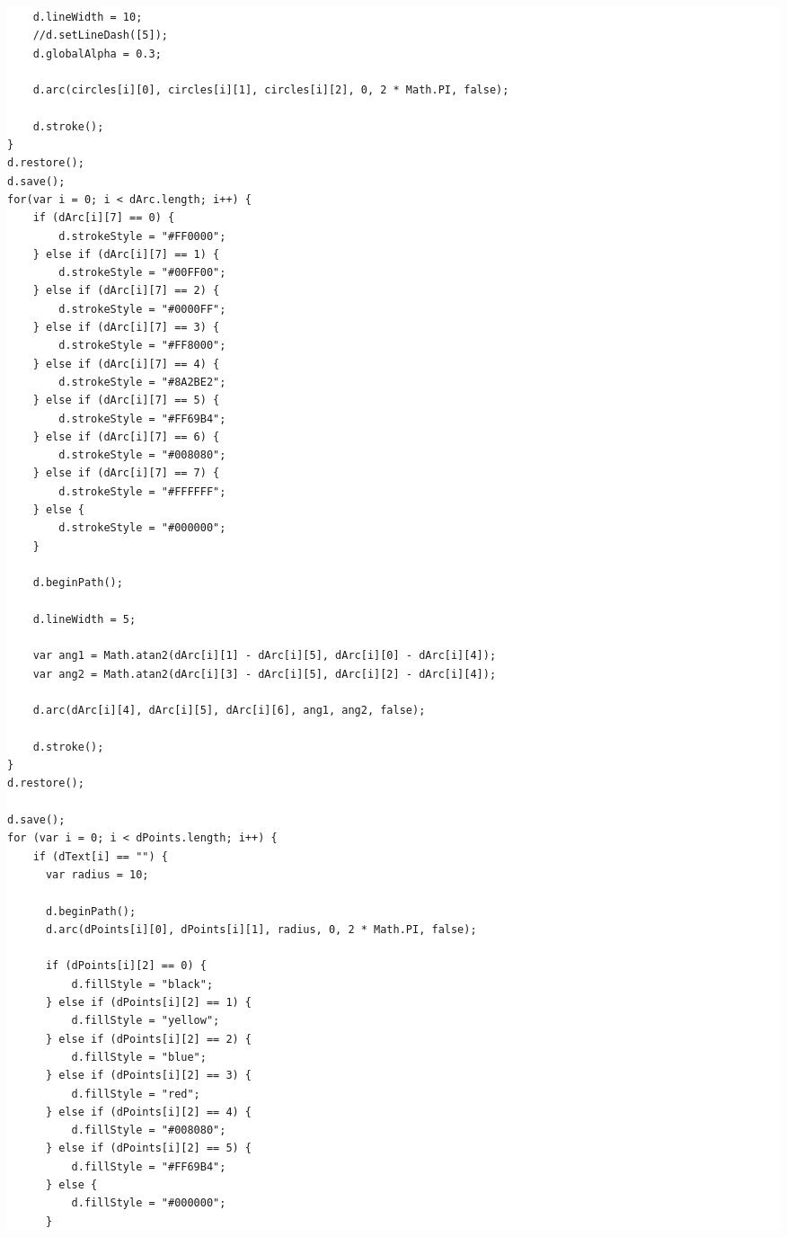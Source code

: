         d.lineWidth = 10;
        //d.setLineDash([5]);
        d.globalAlpha = 0.3;

        d.arc(circles[i][0], circles[i][1], circles[i][2], 0, 2 * Math.PI, false);

        d.stroke();
    }
    d.restore();
    d.save();
    for(var i = 0; i < dArc.length; i++) {
        if (dArc[i][7] == 0) {
            d.strokeStyle = "#FF0000";
        } else if (dArc[i][7] == 1) {
            d.strokeStyle = "#00FF00";
        } else if (dArc[i][7] == 2) {
            d.strokeStyle = "#0000FF";
        } else if (dArc[i][7] == 3) {
            d.strokeStyle = "#FF8000";
        } else if (dArc[i][7] == 4) {
            d.strokeStyle = "#8A2BE2";
        } else if (dArc[i][7] == 5) {
            d.strokeStyle = "#FF69B4";
        } else if (dArc[i][7] == 6) {
            d.strokeStyle = "#008080";
        } else if (dArc[i][7] == 7) {
            d.strokeStyle = "#FFFFFF";
        } else {
            d.strokeStyle = "#000000";
        }

        d.beginPath();

        d.lineWidth = 5;

        var ang1 = Math.atan2(dArc[i][1] - dArc[i][5], dArc[i][0] - dArc[i][4]);
        var ang2 = Math.atan2(dArc[i][3] - dArc[i][5], dArc[i][2] - dArc[i][4]);

        d.arc(dArc[i][4], dArc[i][5], dArc[i][6], ang1, ang2, false);

        d.stroke();
    }
    d.restore();

    d.save();
    for (var i = 0; i < dPoints.length; i++) {
        if (dText[i] == "") {
          var radius = 10;

          d.beginPath();
          d.arc(dPoints[i][0], dPoints[i][1], radius, 0, 2 * Math.PI, false);

          if (dPoints[i][2] == 0) {
              d.fillStyle = "black";
          } else if (dPoints[i][2] == 1) {
              d.fillStyle = "yellow";
          } else if (dPoints[i][2] == 2) {
              d.fillStyle = "blue";
          } else if (dPoints[i][2] == 3) {
              d.fillStyle = "red";
          } else if (dPoints[i][2] == 4) {
              d.fillStyle = "#008080";
          } else if (dPoints[i][2] == 5) {
              d.fillStyle = "#FF69B4";
          } else {
              d.fillStyle = "#000000";
          }
